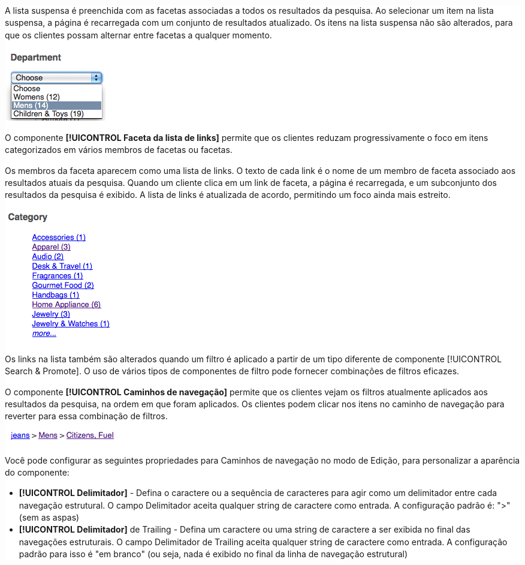 A lista suspensa é preenchida com as facetas associadas a todos os resultados da pesquisa. Ao selecionar um item na lista suspensa, a página é recarregada com um conjunto de resultados atualizado. Os itens na lista suspensa não são alterados, para que os clientes possam alternar entre facetas a qualquer momento.

![departamento de sandpdropdown](assets/sandpdropdowndepartment.png)

O componente **[!UICONTROL Faceta da lista de links]** permite que os clientes reduzam progressivamente o foco em itens categorizados em vários membros de facetas ou facetas.

Os membros da faceta aparecem como uma lista de links. O texto de cada link é o nome de um membro de faceta associado aos resultados atuais da pesquisa. Quando um cliente clica em um link de faceta, a página é recarregada, e um subconjunto dos resultados da pesquisa é exibido. A lista de links é atualizada de acordo, permitindo um foco ainda mais estreito.

![sandplinklistcomp](assets/sandplinklistcomp.png)

Os links na lista também são alterados quando um filtro é aplicado a partir de um tipo diferente de componente [!UICONTROL Search &amp; Promote]. O uso de vários tipos de componentes de filtro pode fornecer combinações de filtros eficazes.

O componente **[!UICONTROL Caminhos de navegação]** permite que os clientes vejam os filtros atualmente aplicados aos resultados da pesquisa, na ordem em que foram aplicados. Os clientes podem clicar nos itens no caminho de navegação para reverter para essa combinação de filtros.

![sandpbreadcrumbcomp](assets/sandpbreadcrumbcomp.png)

Você pode configurar as seguintes propriedades para Caminhos de navegação no modo de Edição, para personalizar a aparência do componente:

* **[!UICONTROL Delimitador]**  - Defina o caractere ou a sequência de caracteres para agir como um delimitador entre cada navegação estrutural. O campo Delimitador aceita qualquer string de caractere como entrada. A configuração padrão é: &quot;>&quot; (sem as aspas)
* **[!UICONTROL Delimitador]**  de Trailing - Defina um caractere ou uma string de caractere a ser exibida no final das navegações estruturais. O campo Delimitador de Trailing aceita qualquer string de caractere como entrada. A configuração padrão para isso é &quot;em branco&quot; (ou seja, nada é exibido no final da linha de navegação estrutural)
